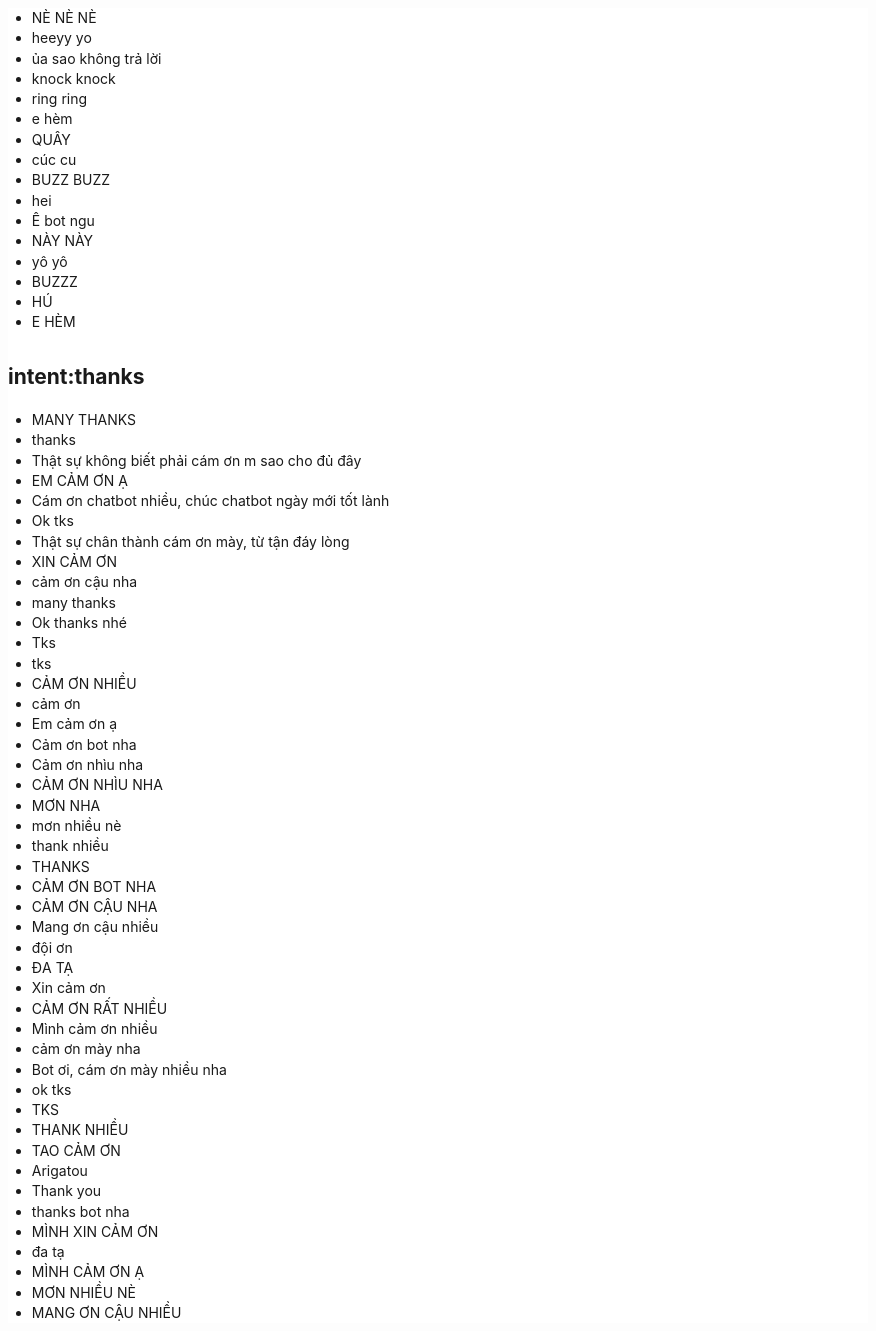 - NÈ NÈ NÈ
- heeyy yo
- ủa sao không trả lời
- knock knock
- ring ring
- e hèm
- QUÂY
- cúc cu
- BUZZ BUZZ
- hei
- Ê bot ngu
- NÀY NÀY
- yô yô
- BUZZZ
- HÚ
- E HÈM

## intent:thanks
- MANY THANKS
- thanks
- Thật sự không biết phải cám ơn m sao cho đủ đây
- EM CẢM ƠN Ạ
- Cám ơn chatbot nhiều, chúc chatbot ngày mới tốt lành
- Ok tks
- Thật sự chân thành cám ơn mày, từ tận đáy lòng
- XIN CẢM ƠN
- cảm ơn cậu nha
- many thanks
- Ok thanks nhé
- Tks
- tks
- CẢM ƠN NHIỀU
- cảm ơn
- Em cảm ơn ạ
- Cảm ơn bot nha
- Cảm ơn nhìu nha
- CẢM ƠN NHÌU NHA
- MƠN NHA
- mơn nhiều nè
- thank nhiều
- THANKS
- CẢM ƠN BOT NHA
- CẢM ƠN CẬU NHA
- Mang ơn cậu nhiều
- đội ơn
- ĐA TẠ
- Xin cảm ơn
- CẢM ƠN RẤT NHIỀU
- Mình cảm ơn nhiều
- cảm ơn mày nha
- Bot ơi, cám ơn mày nhiều nha
- ok tks
- TKS
- THANK NHIỀU
- TAO CẢM ƠN
- Arigatou
- Thank you
- thanks bot nha
- MÌNH XIN CẢM ƠN
- đa tạ
- MÌNH CẢM ƠN Ạ
- MƠN NHIỀU NÈ
- MANG ƠN CẬU NHIỀU